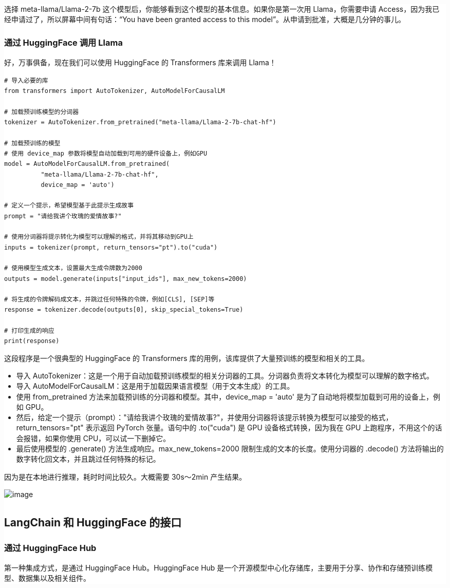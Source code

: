 选择 meta-llama/Llama-2-7b 这个模型后，你能够看到这个模型的基本信息。如果你是第一次用 Llama，你需要申请 Access，因为我已经申请过了，所以屏幕中间有句话：“You have been granted access to this model”。从申请到批准，大概是几分钟的事儿。

### 通过 HuggingFace 调用 Llama
好，万事俱备，现在我们可以使用 HuggingFace 的 Transformers 库来调用 Llama！
```
# 导入必要的库
from transformers import AutoTokenizer, AutoModelForCausalLM

# 加载预训练模型的分词器
tokenizer = AutoTokenizer.from_pretrained("meta-llama/Llama-2-7b-chat-hf")

# 加载预训练的模型
# 使用 device_map 参数将模型自动加载到可用的硬件设备上，例如GPU
model = AutoModelForCausalLM.from_pretrained(
          "meta-llama/Llama-2-7b-chat-hf", 
          device_map = 'auto')  

# 定义一个提示，希望模型基于此提示生成故事
prompt = "请给我讲个玫瑰的爱情故事?"

# 使用分词器将提示转化为模型可以理解的格式，并将其移动到GPU上
inputs = tokenizer(prompt, return_tensors="pt").to("cuda")

# 使用模型生成文本，设置最大生成令牌数为2000
outputs = model.generate(inputs["input_ids"], max_new_tokens=2000)

# 将生成的令牌解码成文本，并跳过任何特殊的令牌，例如[CLS], [SEP]等
response = tokenizer.decode(outputs[0], skip_special_tokens=True)

# 打印生成的响应
print(response)
```

这段程序是一个很典型的 HuggingFace 的 Transformers 库的用例，该库提供了大量预训练的模型和相关的工具。
- 导入 AutoTokenizer：这是一个用于自动加载预训练模型的相关分词器的工具。分词器负责将文本转化为模型可以理解的数字格式。
- 导入 AutoModelForCausalLM：这是用于加载因果语言模型（用于文本生成）的工具。
- 使用 from_pretrained 方法来加载预训练的分词器和模型。其中，device_map = 'auto' 是为了自动地将模型加载到可用的设备上，例如 GPU。
- 然后，给定一个提示（prompt）："请给我讲个玫瑰的爱情故事?"，并使用分词器将该提示转换为模型可以接受的格式，return_tensors="pt" 表示返回 PyTorch 张量。语句中的 .to("cuda") 是 GPU 设备格式转换，因为我在 GPU 上跑程序，不用这个的话会报错，如果你使用 CPU，可以试一下删掉它。
- 最后使用模型的 .generate() 方法生成响应。max_new_tokens=2000 限制生成的文本的长度。使用分词器的 .decode() 方法将输出的数字转化回文本，并且跳过任何特殊的标记。

因为是在本地进行推理，耗时时间比较久。大概需要 30s～2min 产生结果。

![image](https://github.com/user-attachments/assets/942dfd3e-b66b-4da6-a76a-cf85e87b5314)

## LangChain 和 HuggingFace 的接口
### 通过 HuggingFace Hub
第一种集成方式，是通过 HuggingFace Hub。HuggingFace Hub 是一个开源模型中心化存储库，主要用于分享、协作和存储预训练模型、数据集以及相关组件。
